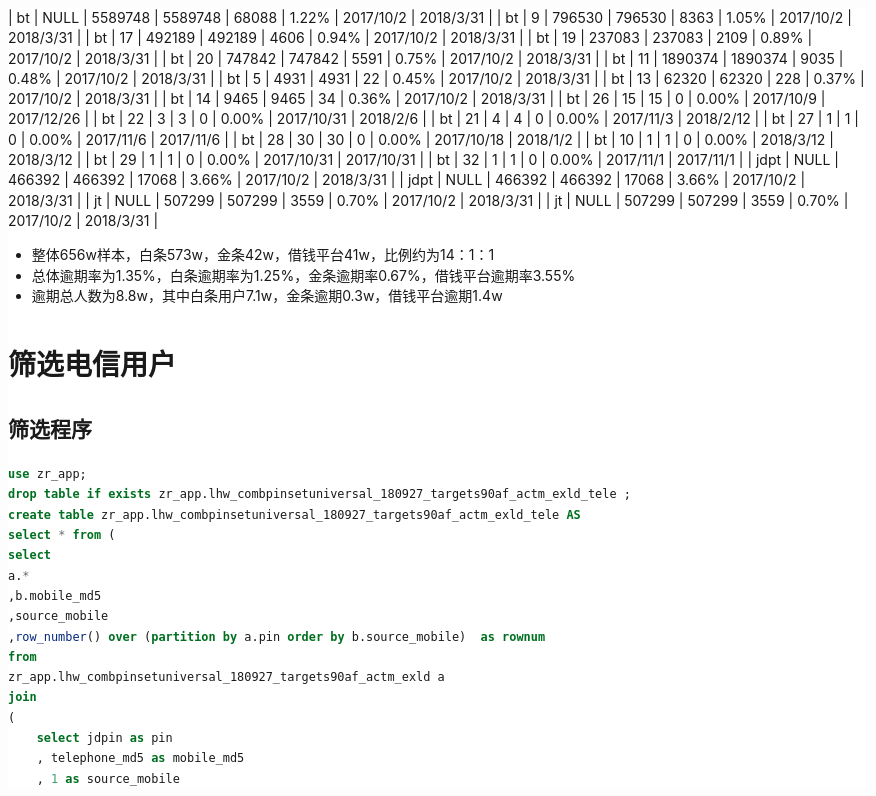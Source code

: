 | bt     | NULL      | 5589748 | 5589748 | 68088  | 1.22%   | 2017/10/2     | 2018/3/31     |
| bt     | 9         | 796530  | 796530  | 8363   | 1.05%   | 2017/10/2     | 2018/3/31     |
| bt     | 17        | 492189  | 492189  | 4606   | 0.94%   | 2017/10/2     | 2018/3/31     |
| bt     | 19        | 237083  | 237083  | 2109   | 0.89%   | 2017/10/2     | 2018/3/31     |
| bt     | 20        | 747842  | 747842  | 5591   | 0.75%   | 2017/10/2     | 2018/3/31     |
| bt     | 11        | 1890374 | 1890374 | 9035   | 0.48%   | 2017/10/2     | 2018/3/31     |
| bt     | 5         | 4931    | 4931    | 22     | 0.45%   | 2017/10/2     | 2018/3/31     |
| bt     | 13        | 62320   | 62320   | 228    | 0.37%   | 2017/10/2     | 2018/3/31     |
| bt     | 14        | 9465    | 9465    | 34     | 0.36%   | 2017/10/2     | 2018/3/31     |
| bt     | 26        | 15      | 15      | 0      | 0.00%   | 2017/10/9     | 2017/12/26    |
| bt     | 22        | 3       | 3       | 0      | 0.00%   | 2017/10/31    | 2018/2/6      |
| bt     | 21        | 4       | 4       | 0      | 0.00%   | 2017/11/3     | 2018/2/12     |
| bt     | 27        | 1       | 1       | 0      | 0.00%   | 2017/11/6     | 2017/11/6     |
| bt     | 28        | 30      | 30      | 0      | 0.00%   | 2017/10/18    | 2018/1/2      |
| bt     | 10        | 1       | 1       | 0      | 0.00%   | 2018/3/12     | 2018/3/12     |
| bt     | 29        | 1       | 1       | 0      | 0.00%   | 2017/10/31    | 2017/10/31    |
| bt     | 32        | 1       | 1       | 0      | 0.00%   | 2017/11/1     | 2017/11/1     |
| jdpt   | NULL      | 466392  | 466392  | 17068  | 3.66%   | 2017/10/2     | 2018/3/31     |
| jdpt   | NULL      | 466392  | 466392  | 17068  | 3.66%   | 2017/10/2     | 2018/3/31     |
| jt     | NULL      | 507299  | 507299  | 3559   | 0.70%   | 2017/10/2     | 2018/3/31     |
| jt     | NULL      | 507299  | 507299  | 3559   | 0.70%   | 2017/10/2     | 2018/3/31     |

- 整体656w样本，白条573w，金条42w，借钱平台41w，比例约为14：1：1
- 总体逾期率为1.35%，白条逾期率为1.25%，金条逾期率0.67%，借钱平台逾期率3.55%
- 逾期总人数为8.8w，其中白条用户7.1w，金条逾期0.3w，借钱平台逾期1.4w



# 筛选电信用户

## 筛选程序

```sql
use zr_app;
drop table if exists zr_app.lhw_combpinsetuniversal_180927_targets90af_actm_exld_tele ;
create table zr_app.lhw_combpinsetuniversal_180927_targets90af_actm_exld_tele AS
select * from (
select
a.*
,b.mobile_md5
,source_mobile
,row_number() over (partition by a.pin order by b.source_mobile)  as rownum
from
zr_app.lhw_combpinsetuniversal_180927_targets90af_actm_exld a
join
(
    select jdpin as pin
    , telephone_md5 as mobile_md5
    , 1 as source_mobile
```